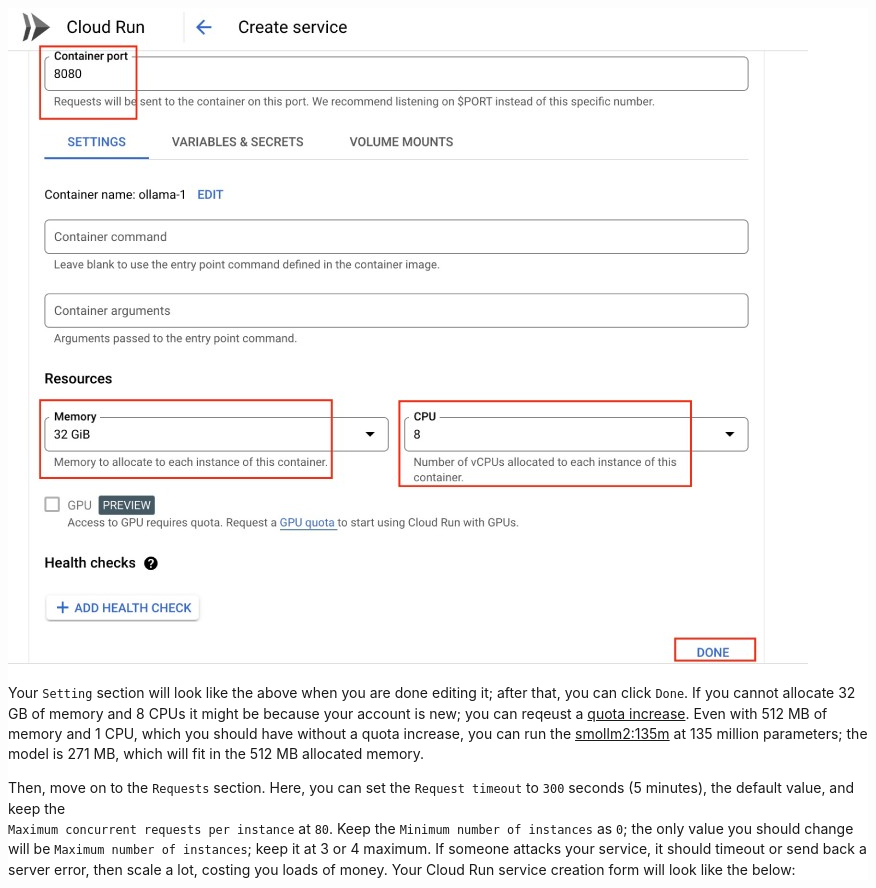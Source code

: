 <img class="center" src="/images/ollama-google-cloud-run/20cloud-run-resources.jpg" loading="lazy" title="Set Port for Cloud Run to 8080 and allocate 32 GB of memory and 8 CPUs" alt="Set Port for Cloud Run to 8080 and allocate 32 GB of memory and 8 CPUs">

Your `Setting` section will look like the above when you are done editing it; after that, you can click `Done`. If you cannot allocate 32 GB of memory and 8 CPUs it might be because your account is new; you can reqeust a [quota increase](https://cloud.google.com/run/quotas#increase). Even with 512 MB of memory and 1 CPU, which you should have without a quota increase, you can run the [smollm2:135m](https://ollama.com/library/smollm2:135m) at 135 million parameters; the model is 271 MB, which will fit in the 512 MB allocated memory.


Then, move on to the `Requests` section. Here, you can set the `Request timeout` to `300` seconds  (5 minutes), the default value, and keep the  
`Maximum concurrent requests per instance` at `80`. Keep the `Minimum number of instances` as `0`; the only value you should change will be `Maximum number of instances`; keep it at 3 or 4 maximum. If someone attacks your service, it should timeout or send back a server error, then scale a lot, costing you loads of money. Your Cloud Run service creation form will look like the below:
